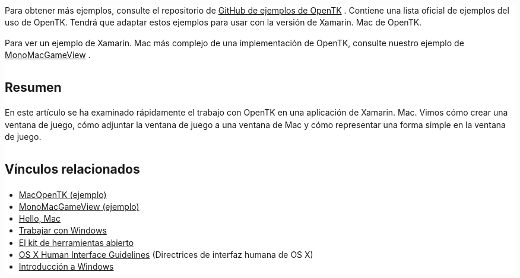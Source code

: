Para obtener más ejemplos, consulte el repositorio de [GitHub de ejemplos de OpenTK](https://github.com/opentk/opentk/tree/master/Source/Examples) . Contiene una lista oficial de ejemplos del uso de OpenTK. Tendrá que adaptar estos ejemplos para usar con la versión de Xamarin. Mac de OpenTK.

Para ver un ejemplo de Xamarin. Mac más complejo de una implementación de OpenTK, consulte nuestro ejemplo de [MonoMacGameView](https://docs.microsoft.com/samples/xamarin/mac-samples/monomacgamewindow) .

<a name="Summary"></a>

## <a name="summary"></a>Resumen

En este artículo se ha examinado rápidamente el trabajo con OpenTK en una aplicación de Xamarin. Mac. Vimos cómo crear una ventana de juego, cómo adjuntar la ventana de juego a una ventana de Mac y cómo representar una forma simple en la ventana de juego.

## <a name="related-links"></a>Vínculos relacionados

- [MacOpenTK (ejemplo)](https://docs.microsoft.com/samples/xamarin/mac-samples/macopentk)
- [MonoMacGameView (ejemplo)](https://docs.microsoft.com/samples/xamarin/mac-samples/monomacgamewindow)
- [Hello, Mac](~/mac/get-started/hello-mac.md)
- [Trabajar con Windows](~/mac/user-interface/window.md)
- [El kit de herramientas abierto](https://opentk.net)
- [OS X Human Interface Guidelines](https://developer.apple.com/library/mac/documentation/UserExperience/Conceptual/OSXHIGuidelines/) (Directrices de interfaz humana de OS X)
- [Introducción a Windows](https://developer.apple.com/library/mac/documentation/Cocoa/Conceptual/WinPanel/Introduction.html#//apple_ref/doc/uid/10000031-SW1)
